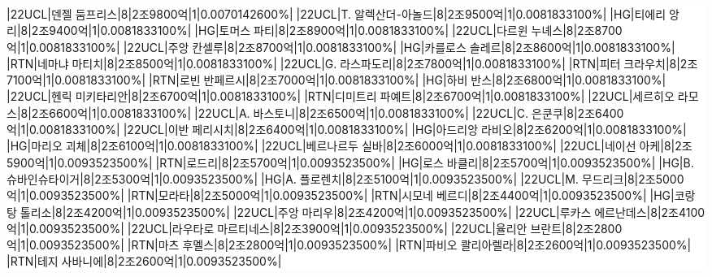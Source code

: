 |22UCL|덴젤 둠프리스|8|2조9800억|1|0.0070142600%|
|22UCL|T. 알렉산더-아놀드|8|2조9500억|1|0.0081833100%|
|HG|티에리 앙리|8|2조9400억|1|0.0081833100%|
|HG|토머스 파티|8|2조8900억|1|0.0081833100%|
|22UCL|다르윈 누녜스|8|2조8700억|1|0.0081833100%|
|22UCL|주앙 칸셀루|8|2조8700억|1|0.0081833100%|
|HG|카를로스 솔레르|8|2조8600억|1|0.0081833100%|
|RTN|네마냐 마티치|8|2조8500억|1|0.0081833100%|
|22UCL|G. 라스파도리|8|2조7800억|1|0.0081833100%|
|RTN|피터 크라우치|8|2조7100억|1|0.0081833100%|
|RTN|로빈 반페르시|8|2조7000억|1|0.0081833100%|
|HG|하비 반스|8|2조6800억|1|0.0081833100%|
|22UCL|헨릭 미키타리안|8|2조6700억|1|0.0081833100%|
|RTN|디미트리 파예트|8|2조6700억|1|0.0081833100%|
|22UCL|세르히오 라모스|8|2조6600억|1|0.0081833100%|
|22UCL|A. 바스토니|8|2조6500억|1|0.0081833100%|
|22UCL|C. 은쿤쿠|8|2조6400억|1|0.0081833100%|
|22UCL|이반 페리시치|8|2조6400억|1|0.0081833100%|
|HG|아드리앙 라비오|8|2조6200억|1|0.0081833100%|
|HG|마리오 괴체|8|2조6100억|1|0.0081833100%|
|22UCL|베르나르두 실바|8|2조6000억|1|0.0081833100%|
|22UCL|네이선 아케|8|2조5900억|1|0.0093523500%|
|RTN|로드리|8|2조5700억|1|0.0093523500%|
|HG|로스 바클리|8|2조5700억|1|0.0093523500%|
|HG|B. 슈바인슈타이거|8|2조5300억|1|0.0093523500%|
|HG|A. 플로렌치|8|2조5100억|1|0.0093523500%|
|22UCL|M. 무드리크|8|2조5000억|1|0.0093523500%|
|RTN|모라타|8|2조5000억|1|0.0093523500%|
|RTN|시모네 베르디|8|2조4400억|1|0.0093523500%|
|HG|코랑탕 톨리소|8|2조4200억|1|0.0093523500%|
|22UCL|주앙 마리우|8|2조4200억|1|0.0093523500%|
|22UCL|루카스 에르난데스|8|2조4100억|1|0.0093523500%|
|22UCL|라우타로 마르티네스|8|2조3900억|1|0.0093523500%|
|22UCL|율리안 브란트|8|2조2800억|1|0.0093523500%|
|RTN|마츠 후멜스|8|2조2800억|1|0.0093523500%|
|RTN|파비오 콸리아렐라|8|2조2600억|1|0.0093523500%|
|RTN|테지 사바니에|8|2조2600억|1|0.0093523500%|